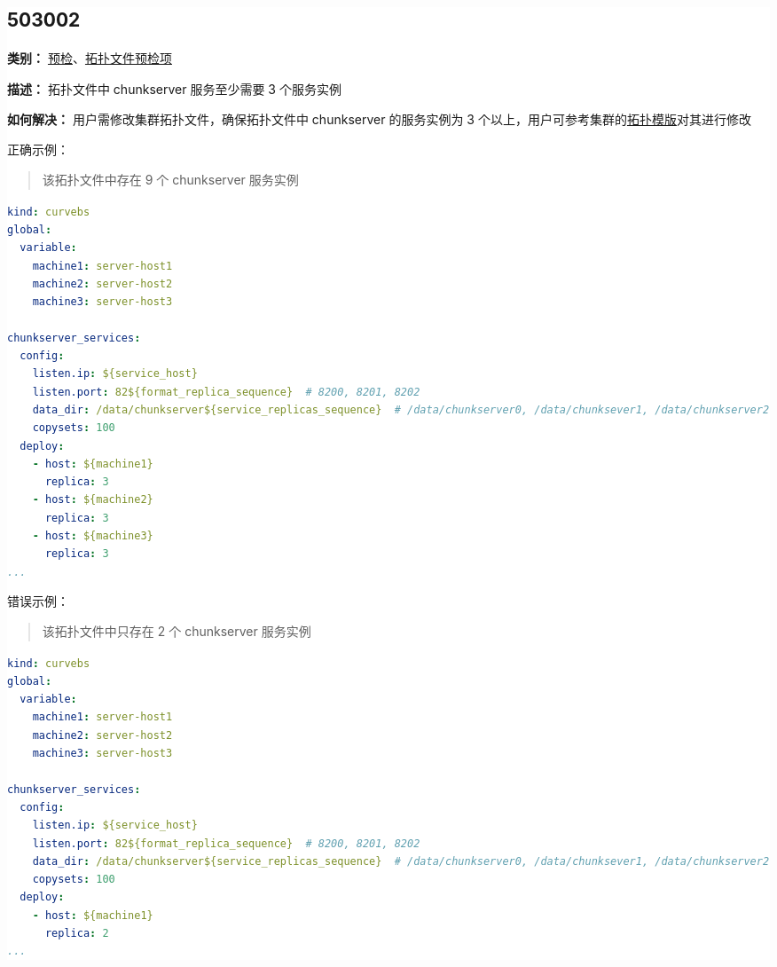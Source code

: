 ## 503002

**类别：** [预检][precheck]、[拓扑文件预检项][topology-precheck]

**描述：** 拓扑文件中 chunkserver 服务至少需要 3 个服务实例

**如何解决：** 用户需修改集群拓扑文件，确保拓扑文件中 chunkserver 的服务实例为 3 个以上，用户可参考集群的[拓扑模版][config-template]对其进行修改

正确示例：

> 该拓扑文件中存在 9 个 chunkserver 服务实例

```yaml
kind: curvebs
global:
  variable:
    machine1: server-host1
    machine2: server-host2
    machine3: server-host3

chunkserver_services:
  config:
    listen.ip: ${service_host}
    listen.port: 82${format_replica_sequence}  # 8200, 8201, 8202
    data_dir: /data/chunkserver${service_replicas_sequence}  # /data/chunkserver0, /data/chunksever1, /data/chunkserver2
    copysets: 100
  deploy:
    - host: ${machine1}
      replica: 3
    - host: ${machine2}
      replica: 3
    - host: ${machine3}
      replica: 3
...
```

错误示例：

> 该拓扑文件中只存在 2 个 chunkserver 服务实例

```yaml
kind: curvebs
global:
  variable:
    machine1: server-host1
    machine2: server-host2
    machine3: server-host3

chunkserver_services:
  config:
    listen.ip: ${service_host}
    listen.port: 82${format_replica_sequence}  # 8200, 8201, 8202
    data_dir: /data/chunkserver${service_replicas_sequence}  # /data/chunkserver0, /data/chunksever1, /data/chunkserver2
    copysets: 100
  deploy:
    - host: ${machine1}
      replica: 2
...
```


[init]: https://github.com/opencurve/curveadm/wiki/errno#主类
[database]: https://github.com/opencurve/curveadm/wiki/errno#主类
[command-options]: https://github.com/opencurve/curveadm/wiki/errno#主类
[configure]: https://github.com/opencurve/curveadm/wiki/errno#主类
[common-logic]: https://github.com/opencurve/curveadm/wiki/errno#主类
[execute-command]:  https://github.com/opencurve/curveadm/wiki/errno#主类
[cluster-options]: https://github.com/opencurve/curveadm/wiki/errno#子类
[client-common-options]:  https://github.com/opencurve/curveadm/wiki/errno#子类
[curvebs-client-options]:  https://github.com/opencurve/curveadm/wiki/errno#子类
[curvefs-client-options]:  https://github.com/opencurve/curveadm/wiki/errno#子类
[playground-options]: https://github.com/opencurve/curveadm/wiki/errno#子类
[configure-common]: https://github.com/opencurve/curveadm/wiki/errno#子类
[curveadm-configure]: https://github.com/opencurve/curveadm/wiki/errno#子类
[hosts-configure]: https://github.com/opencurve/curveadm/wiki/errno#子类
[topology-configure]: https://github.com/opencurve/curveadm/wiki/errno#子类
[format-configure]: https://github.com/opencurve/curveadm/wiki/errno#子类
[client-configure]: https://github.com/opencurve/curveadm/wiki/errno#子类
[hosts-logic]:  https://github.com/opencurve/curveadm/wiki/errno#子类
[service-logic]: https://github.com/opencurve/curveadm/wiki/errno#子类
[curvefs-client-logic]: https://github.com/opencurve/curveadm/wiki/errno#子类
[curvebs-client-logic]: https://github.com/opencurve/curveadm/wiki/errno#子类
[polarfs-logic]: https://github.com/opencurve/curveadm/wiki/errno#子类
[playground-logic]: https://github.com/opencurve/curveadm/wiki/errno#子类
[topology-precheck]: https://github.com/opencurve/curveadm/wiki/errno#子类
[ssh-precheck]: https://github.com/opencurve/curveadm/wiki/errno#子类
[permission-precheck]: https://github.com/opencurve/curveadm/wiki/errno#子类
[kernel-precheck]: https://github.com/opencurve/curveadm/wiki/errno#子类
[network-precheck]: https://github.com/opencurve/curveadm/wiki/errno#子类
[date-precheck]: https://github.com/opencurve/curveadm/wiki/errno#子类
[service-precheck]: https://github.com/opencurve/curveadm/wiki/errno#子类
[others-precheck]: https://github.com/opencurve/curveadm/wiki/errno#子类
[command-common]: https://github.com/opencurve/curveadm/wiki/errno#子类
[others-command]: https://github.com/opencurve/curveadm/wiki/errno#子类
[docker-command]:  https://github.com/opencurve/curveadm/wiki/errno#子类
[ssh-connection]:  https://github.com/opencurve/curveadm/wiki/errno#子类
[shell-command]:  https://github.com/opencurve/curveadm/wiki/errno#子类
[database-common-solution]: https://github.com/opencurve/curveadm/wiki/errno#数据库类错误码
[insatall-directory]: https://github.com/opencurve/curveadm/wiki/overview#安装目录
[precheck]: https://github.com/opencurve/curveadm/wiki/precheck
[clean-cluster]: https://github.com/opencurve/curveadm/wiki/maintain-curve#清理集群
[map]: https://github.com/opencurve/curveadm/wiki/curvebs-client-deployment#第-4-步映射-curvebs-卷
[mount]: https://github.com/opencurve/curveadm/wiki/curvefs-client-deployment#第-4-步挂载-curvefs-文件系统
[variable]: https://github.com/opencurve/curveadm/wiki/topology#变量
[curveadm-configure-file]: https://github.com/opencurve/curveadm/wiki/install-curveadm#curveadm-配置文件
[hosts]: https://github.com/opencurve/curveadm/wiki/hosts
[topology]: https://github.com/opencurve/curveadm/wiki/topology
[replicas]: https://github.com/opencurve/curveadm/wiki/topology#replicas
[scale-curve]: https://github.com/opencurve/curveadm/wiki/scale-curve
[migrate-curve]: https://github.com/opencurve/curveadm/wiki/migrate-curve
[format-disk]: https://github.com/opencurve/curveadm/wiki/curvebs-cluster-deployment#第-4-步格式化磁盘
[curvebs-client-configure]: https://github.com/opencurve/curveadm/wiki/curvebs-client-deployment#第-3-步准备客户端配置文件
[curvefs-client-configure]: https://github.com/opencurve/curveadm/wiki/curvefs-client-deployment#第-3-步准备客户端配置文件
[add-and-checkout]: https://github.com/opencurve/curveadm/wiki/curvebs-cluster-deployment#第-6-步添加集群并切换集群
[umap]: https://github.com/opencurve/curveadm/wiki/curvebs-client-deployment#其他取消-curvebs-卷映射
[umount]: https://github.com/opencurve/curveadm/wiki/curvefs-client-deployment#其他卸载文件系统
[chunkfilepool]: https://github.com/opencurve/curve/blob/master/docs/cn/chunkserver_design.md#224-chunkfilepool
[config-template]: https://github.com/opencurve/curveadm/tree/master/configs
[execute-command-common-solution]: https://github.com/opencurve/curveadm/wiki/errno#命令执行类错误码
[start-docker-daemon]: https://yeasy.gitbook.io/docker_practice/install/ubuntu#qi-dong-docker
[issue]: https://github.com/opencurve/curveadm/issues
[topology]: https://github.com/opencurve/curveadm/wiki/topology
[install-requirements]: https://github.com/opencurve/curveadm/wiki/install-curveadm#安装依赖
[important-configure]: https://github.com/opencurve/curveadm/wiki/topology#curvebs-重要配置项
[curvebs-important-configure]: https://github.com/opencurve/curveadm/wiki/topology#curvebs-重要配置项
[curvefs-important-configure]: https://github.com/opencurve/curveadm/wiki/topology#curvefs-重要配置项